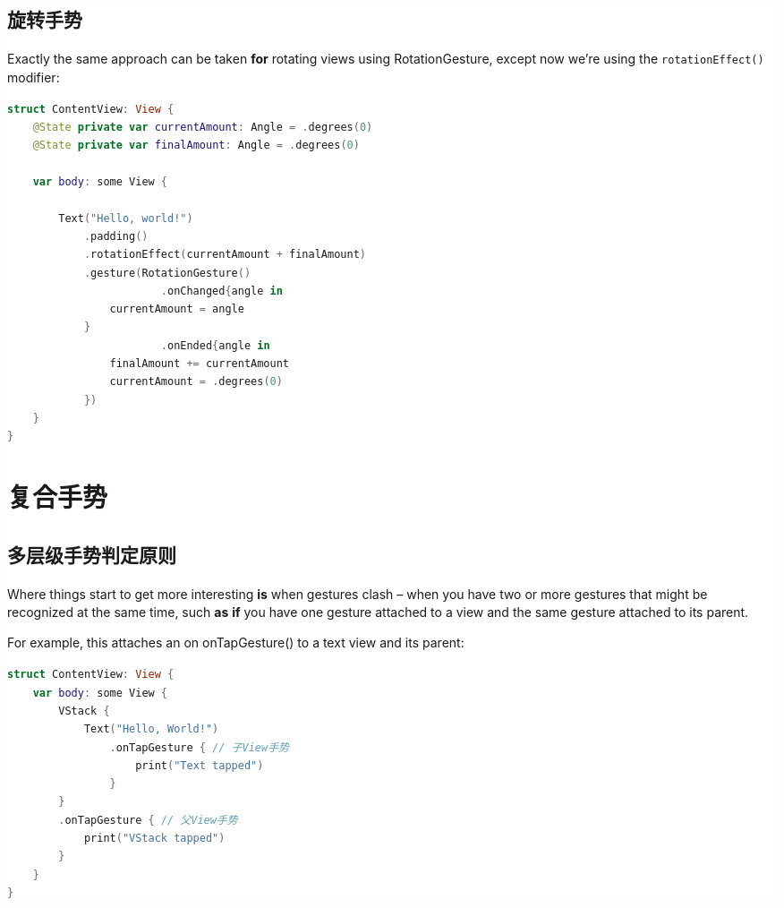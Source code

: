 ## 旋转手势

Exactly the same approach can be taken **for** rotating views using RotationGesture, except now we’re using the `rotationEffect()` modifier:

```swift
struct ContentView: View {
    @State private var currentAmount: Angle = .degrees(0)
    @State private var finalAmount: Angle = .degrees(0)
    
    var body: some View {
       
        Text("Hello, world!")
            .padding()
            .rotationEffect(currentAmount + finalAmount)
            .gesture(RotationGesture()
                        .onChanged{angle in
                currentAmount = angle
            }
                        .onEnded{angle in
                finalAmount += currentAmount
                currentAmount = .degrees(0)
            })
    }
}
```

# 复合手势

## 多层级手势判定原则

Where things start to get more interesting **is** when gestures clash – when you have two or more gestures that might be recognized at the same time, such **as** **if** you have one gesture attached to a view and the same gesture attached to its parent.

For example, this attaches an on onTapGesture() to a text view and its parent:

```swift
struct ContentView: View {
    var body: some View {
        VStack {
            Text("Hello, World!")
                .onTapGesture { // 子View手势
                    print("Text tapped")
                }
        }
        .onTapGesture { // 父View手势
            print("VStack tapped")
        }
    }
}
```
